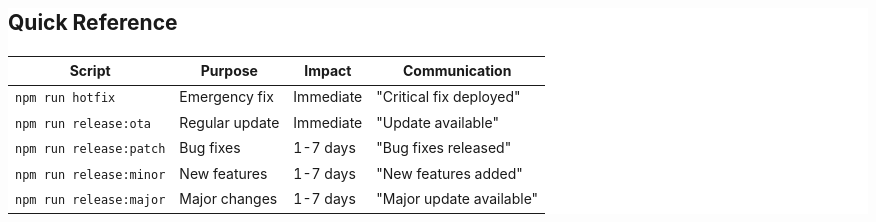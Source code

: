 ## Quick Reference

| Script | Purpose | Impact | Communication |
|--------|---------|---------|---------------|
| `npm run hotfix` | Emergency fix | Immediate | "Critical fix deployed" |
| `npm run release:ota` | Regular update | Immediate | "Update available" |
| `npm run release:patch` | Bug fixes | 1-7 days | "Bug fixes released" |
| `npm run release:minor` | New features | 1-7 days | "New features added" |
| `npm run release:major` | Major changes | 1-7 days | "Major update available" |
